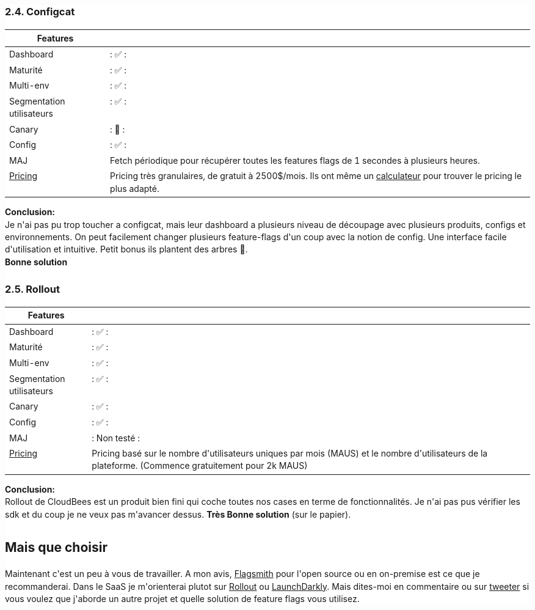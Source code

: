 ### 2.4. Configcat

| Features |  |
|-----|-----|
| Dashboard | : ✅ : |
| Maturité | : ✅ : | 
| Multi-env | : ✅ :  |
| Segmentation utilisateurs | : ✅ : |
| Canary | : 🔴 : |
| Config | : ✅ : |
| MAJ | Fetch périodique pour récupérer toutes les features flags de 1 secondes à plusieurs heures. |
| [Pricing](https://configcat.com/pricing/) | Pricing très granulaires, de gratuit à 2500$/mois. Ils ont même un [calculateur](https://configcat.com/calculator/) pour trouver le pricing le plus adapté.  |

__Conclusion:__  
Je n'ai pas pu trop toucher a configcat, mais leur dashboard a plusieurs niveau de découpage avec plusieurs produits, configs et environnements. On peut facilement changer plusieurs feature-flags d'un coup avec la notion de config. Une interface facile d'utilisation et intuitive. Petit bonus ils plantent des arbres 🌳.  
__Bonne solution__

### 2.5. Rollout

| Features |  |
|-----|-----|
| Dashboard | : ✅ : |
| Maturité | : ✅ : | 
| Multi-env | : ✅ :  |
| Segmentation utilisateurs | : ✅ : |
| Canary | : ✅ : |
| Config | : ✅ : |
| MAJ | : Non testé : |
| [Pricing](https://rollout.io/pricing/) | Pricing basé sur le nombre d'utilisateurs uniques par mois (MAUS) et le nombre d'utilisateurs de la plateforme. (Commence gratuitement pour 2k MAUS) |

__Conclusion:__  
Rollout de CloudBees est un produit bien fini qui coche toutes nos cases en terme de fonctionnalités. Je n'ai pas pus vérifier les sdk et du coup je ne veux pas m'avancer dessus.  __Très Bonne solution__ (sur le papier).

## Mais que choisir
Maintenant c'est un peu à vous de travailler. A mon avis,  [Flagsmith](#11-flagsmith) pour l'open source ou en on-premise est ce que je recommanderai. Dans le SaaS je m'orienterai plutot sur [Rollout](#25-rollout) ou [LaunchDarkly](#23-launchdarkly). Mais dites-moi en commentaire ou sur [tweeter](https://twitter.com/lucas42_) si vous voulez que j'aborde un autre projet et quelle solution de feature flags vous utilisez.